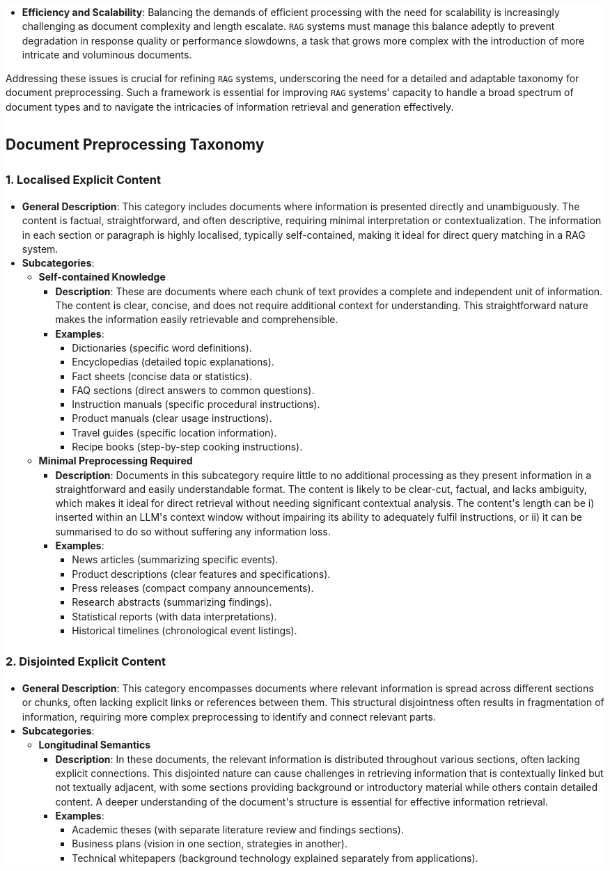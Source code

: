 * **Efficiency and Scalability**: Balancing the demands of efficient processing with the need for scalability is increasingly challenging as document complexity and length escalate. `RAG` systems must manage this balance adeptly to prevent degradation in response quality or performance slowdowns, a task that grows more complex with the introduction of more intricate and voluminous documents.

Addressing these issues is crucial for refining `RAG` systems, underscoring the need for a detailed and adaptable taxonomy for document preprocessing. Such a framework is essential for improving `RAG` systems' capacity to handle a broad spectrum of document types and to navigate the intricacies of information retrieval and generation effectively.

## Document Preprocessing Taxonomy

### 1. **Localised Explicit Content**

* **General Description**: This category includes documents where information is presented directly and unambiguously. The content is factual, straightforward, and often descriptive, requiring minimal interpretation or contextualization. The information in each section or paragraph is highly localised, typically self-contained, making it ideal for direct query matching in a RAG system.
* **Subcategories**:
  * **Self-contained Knowledge**
    * **Description**: These are documents where each chunk of text provides a complete and independent unit of information. The content is clear, concise, and does not require additional context for understanding. This straightforward nature makes the information easily retrievable and comprehensible.
    * **Examples**:
      * Dictionaries (specific word definitions).
      * Encyclopedias (detailed topic explanations).
      * Fact sheets (concise data or statistics).
      * FAQ sections (direct answers to common questions).
      * Instruction manuals (specific procedural instructions).
      * Product manuals (clear usage instructions).
      * Travel guides (specific location information).
      * Recipe books (step-by-step cooking instructions).
  * **Minimal Preprocessing Required**
    * **Description**: Documents in this subcategory require little to no additional processing as they present information in a straightforward and easily understandable format. The content is likely to be clear-cut, factual, and lacks ambiguity, which makes it ideal for direct retrieval without needing significant contextual analysis. The content's length can be i) inserted within an LLM's context window without impairing its ability to adequately fulfil instructions, or ii) it can be summarised to do so without suffering any information loss.
    * **Examples**:
      * News articles (summarizing specific events).
      * Product descriptions (clear features and specifications).
      * Press releases (compact company announcements).
      * Research abstracts (summarizing findings).
      * Statistical reports (with data interpretations).
      * Historical timelines (chronological event listings).

### 2. **Disjointed Explicit Content**

* **General Description**: This category encompasses documents where relevant information is spread across different sections or chunks, often lacking explicit links or references between them. This structural disjointness often results in fragmentation of information, requiring more complex preprocessing to identify and connect relevant parts.
* **Subcategories**:
  * **Longitudinal Semantics**
    * **Description**: In these documents, the relevant information is distributed throughout various sections, often lacking explicit connections. This disjointed nature can cause challenges in retrieving information that is contextually linked but not textually adjacent, with some sections providing background or introductory material while others contain detailed content. A deeper understanding of the document's structure is essential for effective information retrieval.
    * **Examples**:
      * Academic theses (with separate literature review and findings sections).
      * Business plans (vision in one section, strategies in another).
      * Technical whitepapers (background technology explained separately from applications).